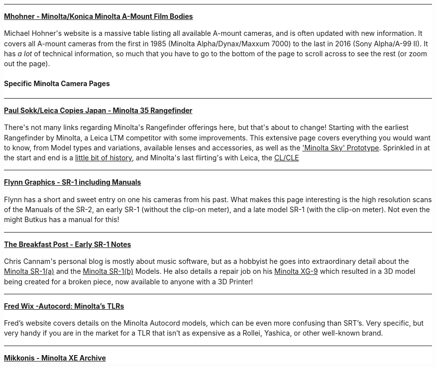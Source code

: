 ***

[**Mhohner - Minolta/Konica Minolta A-Mount Film Bodies**](https://www.mhohner.de/sony-minolta/bodies.php#film)

Michael Hohner's website is a massive table listing all available A-mount cameras, and is often updated with new information. It covers all A-mount cameras from the first in 1985 (Minolta Alpha/Dynax/Maxxum 7000) to the last in 2016 (Sony Alpha/A-99 II). It has _a lot_ of technical information, so much that you have to go to the bottom of the page to scroll across to see the rest (or zoom out the page).

#### Specific Minolta Camera Pages

***

[**Paul Sokk/Leica Copies Japan - Minolta 35 Rangefinder**](http://leica-copies-japan.com/Minolta35.html)

There's not many links regarding Minolta's Rangefinder offerings here, but that's about to change! Starting with the earliest Rangefinder by Minolta, a Leica LTM competitor with some improvements. This extensive page covers everything you would want to know, from Model types and variations, available lenses and accessories, as well as the ['Minolta Sky' Prototype](http://leica-copies-japan.com/Minolta35.html#sky). Sprinkled in at the start and end is a [little bit of history](http://leica-copies-japan.com/Minolta35.html#company), and Minolta's last flirting's with Leica, the [CL/CLE](http://leica-copies-japan.com/Minolta35.html#mmount)

***

[**Flynn Graphics - SR-1 including Manuals**](https://flynngraphics.ca/sr-1/)

Flynn has a short and sweet entry on one his cameras from his past. What makes this page interesting is the high resolution scans of the Manuals of the SR-2, an early SR-1 (without the clip-on meter), and a late model SR-1 (with the clip-on meter). Not even the might Butkus has a manual for this!

***

[**The Breakfast Post - Early SR-1 Notes**](https://thebreakfastpost.com/tag/minolta/)

Chris Cannam's personal blog is mostly about music software, but as a hobbyist he goes into extraordinary detail about the [Minolta SR-1(a)](https://thebreakfastpost.com/2019/12/21/notes-on-the-minolta-sr-1-model-a/) and the [Minolta SR-1(b)](https://thebreakfastpost.com/2020/03/12/notes-on-the-minolta-sr-1-model-b/) Models. He also details a repair job on his [Minolta XG-9](https://thebreakfastpost.com/2019/07/06/repairing-a-minolta-xg-9-camera/) which resulted in a 3D model being created for a broken piece, now available to anyone with a 3D Printer!

***

[**Fred Wix -Autocord: Minolta’s TLRs**](https://fredmath.wixsite.com/minolta-autocord-en/home)

Fred’s website covers details on the Minolta Autocord models, which can be even more confusing than SRT’s. Very specific, but very handy if you are in the market for a TLR that isn’t as expensive as a Rollei, Yashica, or other well-known brand.

***

[**Mikkonis - Minolta XE Archive**](https://web.archive.org/web/20040610141130/http://www.geocities.com/mikkonis/xemain.html)
